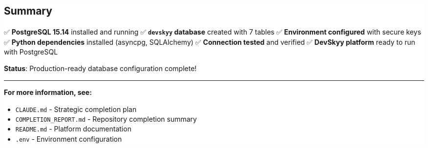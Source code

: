 
## Summary

✅ **PostgreSQL 15.14** installed and running
✅ **`devskyy` database** created with 7 tables
✅ **Environment configured** with secure keys
✅ **Python dependencies** installed (asyncpg, SQLAlchemy)
✅ **Connection tested** and verified
✅ **DevSkyy platform** ready to run with PostgreSQL

**Status**: Production-ready database configuration complete!

---

**For more information, see:**
- `CLAUDE.md` - Strategic completion plan
- `COMPLETION_REPORT.md` - Repository completion summary
- `README.md` - Platform documentation
- `.env` - Environment configuration
